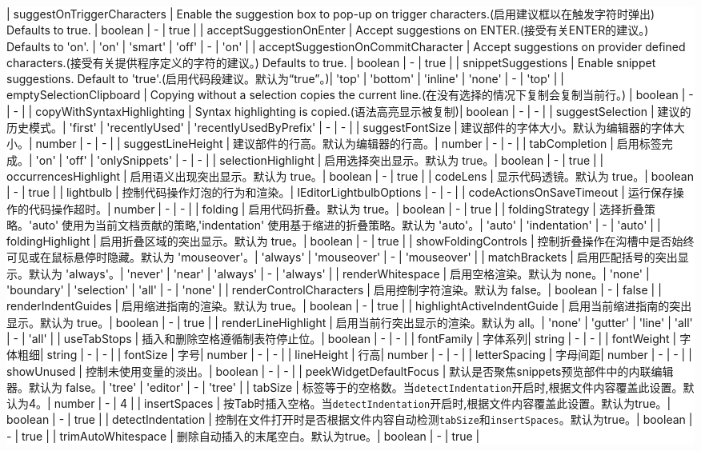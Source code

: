 | suggestOnTriggerCharacters | Enable the suggestion box to pop-up on trigger characters.(启用建议框以在触发字符时弹出) Defaults to true. | boolean | - | true |
| acceptSuggestionOnEnter | Accept suggestions on ENTER.(接受有关ENTER的建议。) Defaults to 'on'. | 'on' \| 'smart' \| 'off' | - | 'on' |
| acceptSuggestionOnCommitCharacter | Accept suggestions on provider defined characters.(接受有关提供程序定义的字符的建议。) Defaults to true. | boolean | - | true |
| snippetSuggestions | Enable snippet suggestions. Default to 'true'.(启用代码段建议。默认为“true”。)| 'top' \| 'bottom' \| 'inline' \| 'none' | - | 'top' |
| emptySelectionClipboard | Copying without a selection copies the current line.(在没有选择的情况下复制会复制当前行。) | boolean | - | - |
| copyWithSyntaxHighlighting | Syntax highlighting is copied.(语法高亮显示被复制)| boolean | - | - |
| suggestSelection | 建议的历史模式。| 'first' \| 'recentlyUsed' \| 'recentlyUsedByPrefix' | - | - |
| suggestFontSize | 建议部件的字体大小。默认为编辑器的字体大小。| number | - | - |
| suggestLineHeight | 建议部件的行高。默认为编辑器的行高。| number | - | - |
| tabCompletion | 启用标签完成。| 'on' \| 'off' \| 'onlySnippets' | - | - |
| selectionHighlight | 启用选择突出显示。默认为 true。| boolean | - | true |
| occurrencesHighlight | 启用语义出现突出显示。默认为 true。| boolean | - | true |
| codeLens | 显示代码透镜。默认为 true。| boolean | - | true |
| lightbulb | 控制代码操作灯泡的行为和渲染。| IEditorLightbulbOptions | - | - |
| codeActionsOnSaveTimeout | 运行保存操作的代码操作超时。| number | - | - | 
| folding | 启用代码折叠。默认为 true。| boolean | - | true |
| foldingStrategy | 选择折叠策略。'auto' 使用为当前文档贡献的策略,'indentation' 使用基于缩进的折叠策略。默认为 'auto'。| 'auto' \| 'indentation' | - | 'auto' |
| foldingHighlight | 启用折叠区域的突出显示。默认为 true。| boolean | - | true | 
| showFoldingControls | 控制折叠操作在沟槽中是否始终可见或在鼠标悬停时隐藏。默认为 'mouseover'。| 'always' \| 'mouseover' | - | 'mouseover' |
| matchBrackets | 启用匹配括号的突出显示。默认为 'always'。| 'never' \| 'near' \| 'always' | - | 'always' |
| renderWhitespace | 启用空格渲染。默认为 none。| 'none' \| 'boundary' \| 'selection' \| 'all' | - | 'none' |
| renderControlCharacters | 启用控制字符渲染。默认为 false。| boolean | - | false |
| renderIndentGuides | 启用缩进指南的渲染。默认为 true。| boolean | - | true |
| highlightActiveIndentGuide | 启用当前缩进指南的突出显示。默认为 true。| boolean | - | true |
| renderLineHighlight | 启用当前行突出显示的渲染。默认为 all。| 'none' \| 'gutter' \| 'line' \| 'all' | - | 'all' |
| useTabStops | 插入和删除空格遵循制表符停止位。| boolean | - | - |
| fontFamily | 字体系列| string | - | - |
| fontWeight | 字体粗细| string | - | - |
| fontSize | 字号| number | - | - |
| lineHeight | 行高| number | - | - |
| letterSpacing | 字母间距| number | - | - |
| showUnused | 控制未使用变量的淡出。| boolean | - | - |
| peekWidgetDefaultFocus | 默认是否聚焦snippets预览部件中的内联编辑器。默认为 false。| 'tree' \| 'editor' | - | 'tree' |
| tabSize | 标签等于的空格数。当`detectIndentation`开启时,根据文件内容覆盖此设置。默认为4。| number | - | 4 |
| insertSpaces | 按Tab时插入空格。当`detectIndentation`开启时,根据文件内容覆盖此设置。默认为true。| boolean | - | true |
| detectIndentation | 控制在文件打开时是否根据文件内容自动检测`tabSize`和`insertSpaces`。默认为true。| boolean | - | true |
| trimAutoWhitespace | 删除自动插入的末尾空白。默认为true。| boolean | - | true |